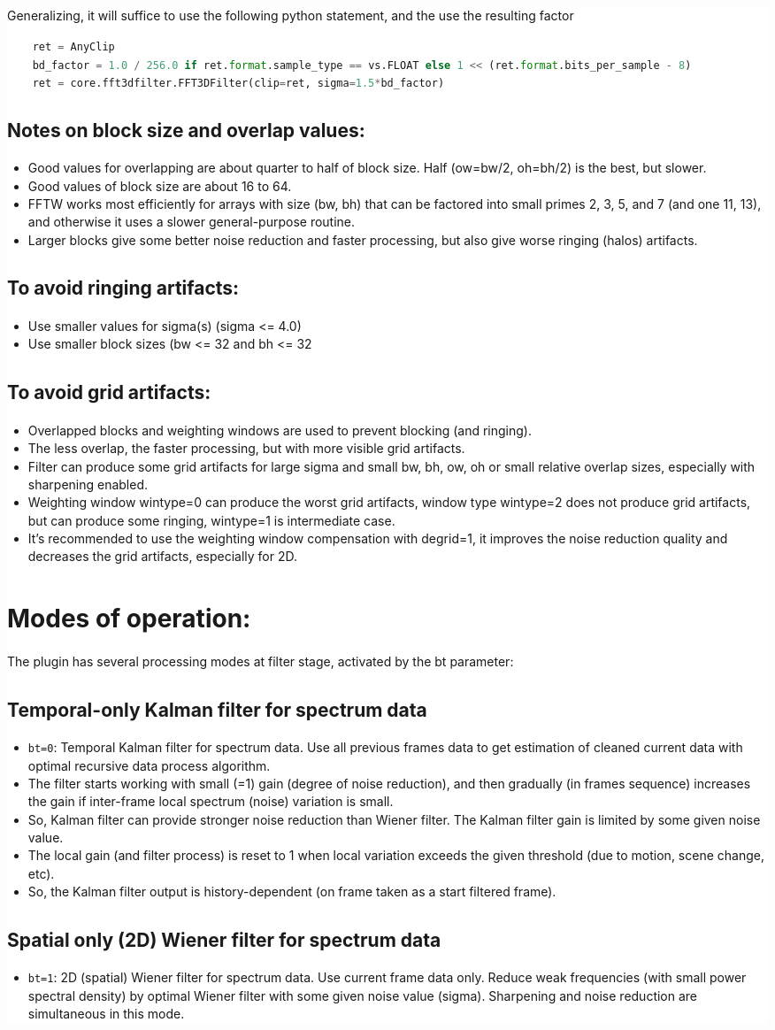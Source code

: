 Generalizing, it will suffice to use the following python statement, and the use the resulting factor

```python
    ret = AnyClip
    bd_factor = 1.0 / 256.0 if ret.format.sample_type == vs.FLOAT else 1 << (ret.format.bits_per_sample - 8)
    ret = core.fft3dfilter.FFT3DFilter(clip=ret, sigma=1.5*bd_factor)
```

Notes on block size and overlap values:
---------------------------------------
* Good values for overlapping are about quarter to half of block size. Half (ow=bw/2, oh=bh/2) is the best, but slower.
* Good values of block size are about 16 to 64.
* FFTW works most efficiently for arrays with  size (bw, bh) that can be factored into small primes 2, 3, 5, and 7 (and one 11, 13), and otherwise it uses a slower general-purpose routine.
* Larger blocks give some better noise reduction and faster processing, but also give worse ringing (halos) artifacts.

To avoid ringing artifacts:
---------------------------
* Use smaller values for sigma(s) (sigma <= 4.0)
* Use smaller block sizes (bw <= 32 and bh <= 32

To avoid grid artifacts:
------------------------
* Overlapped blocks and weighting windows are used to prevent blocking (and ringing).
* The less overlap, the faster processing, but with more visible grid artifacts.
* Filter can produce some grid artifacts for large sigma and small bw, bh, ow, oh or small relative overlap sizes, especially with sharpening enabled.
* Weighting window wintype=0 can produce the worst grid artifacts, window type wintype=2 does not produce grid artifacts, but can produce some ringing, wintype=1 is intermediate case.
* It’s recommended to use the weighting window compensation with degrid=1, it improves the noise reduction quality and decreases the grid artifacts, especially for 2D.

Modes of operation:
===================
The plugin has several processing modes at filter stage, activated by the bt parameter:

Temporal-only Kalman filter for spectrum data
---------------------------------------------
* ``bt=0``: Temporal Kalman filter for spectrum data. Use all previous frames data to get estimation of cleaned current data with optimal recursive data process algorithm.
* The filter starts working with small (=1) gain (degree of noise reduction), and then gradually (in frames sequence) increases the gain if inter-frame local spectrum (noise) variation is small.
* So, Kalman filter can provide stronger noise reduction than Wiener filter. The Kalman filter gain is limited by some given noise value.
* The local gain (and filter process) is reset to 1 when local variation exceeds the given threshold (due to motion, scene change, etc).
* So, the Kalman filter output is history-dependent (on frame taken as a start filtered frame).

Spatial only (2D) Wiener filter for spectrum data
-------------------------------------------------
* ``bt=1``: 2D (spatial) Wiener filter for spectrum data. Use current frame data only. Reduce weak frequencies (with small power spectral density) by optimal Wiener filter with some given noise value (sigma). Sharpening and noise reduction are simultaneous in this mode.
